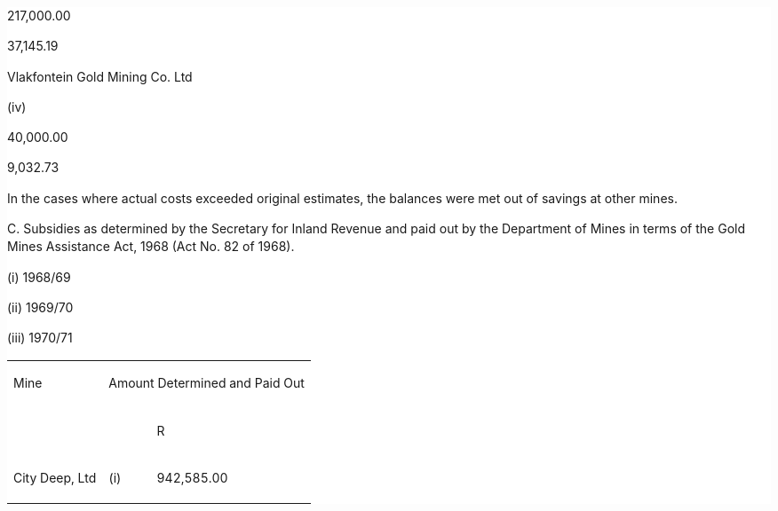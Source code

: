 <td><p>217,000.00</p></td>

<td><p>37,145.19</p></td>

</tr>

<tr>

<td><p>Vlakfontein Gold Mining Co. Ltd</p></td>

<td><p>(iv)</p></td>

<td><p>40,000.00</p></td>

<td><p>9,032.73</p></td>

</tr>

</table>

<p>In the cases where actual costs exceeded original estimates, the balances were met out of savings at other mines.</p>

<p><span class="col_2809-2810" refersTo="page_1424"/>C. Subsidies as determined by the Secretary for Inland Revenue and paid out by the Department of Mines in terms of the Gold Mines Assistance Act, 1968 (Act No. 82 of 1968).</p>

<p>(i) 1968/69</p>

<p>(ii) 1969/70</p>

<p>(iii) 1970/71</p>

<table>

<tr>

<td><p>Mine</p></td>

<td colspan="2"><p>Amount Determined and Paid Out</p></td>

</tr>

<tr>

<td><p></p></td>

<td><p></p></td>

<td><p>R</p></td>

</tr>

<tr>

<td><p>City Deep, Ltd</p></td>

<td><p>(i)</p></td>

<td><p>942,585.00</p></td>

</tr>

<tr>
